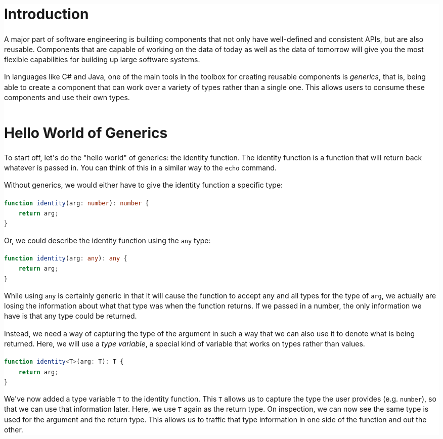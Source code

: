 # Introduction

A major part of software engineering is building components that not only have well-defined and consistent APIs, but are also <span class='definition'>reusable</span>.
Components that are capable of working on the data of today as well as the data of tomorrow will give you the most flexible capabilities for building up large software systems.

In languages like C# and Java, one of the main tools in the toolbox for creating reusable components is <span class='definition'>*generics*</span>, that is, being able to create a component that <span class='important'>can work over a variety of types rather than a single one</span>.
This allows users to consume these components and use their own types.

# Hello World of Generics

To start off, let's do the "hello world" of generics: the identity function.
The identity function is a function that will return back whatever is passed in.
You can think of this in a similar way to the `echo` command.

Without generics, we would either have to give the identity function a specific type:

```ts
function identity(arg: number): number {
    return arg;
}
```

Or, we could describe the identity function using the `any` type:

```ts
function identity(arg: any): any {
    return arg;
}
```

While <span class='important'>using `any` is certainly generic in that it will cause the function to accept any and all types for the type of `arg`, we actually are losing the information about what that type was when the function returns</span>.
If we passed in a number, the only information we have is that any type could be returned.

Instead, we need a way of capturing the type of the argument in such a way that we can also use it to denote what is being returned.
Here, we will use a <span class='definition'>*type variable*</span>, a special kind of variable that <span class='important'>works on types rather than values</span>.

```ts
function identity<T>(arg: T): T {
    return arg;
}
```

We've now added a type variable `T` to the identity function.
This `T` allows us to capture the type the user provides (e.g. `number`), so that we can use that information later.
Here, we use `T` again as the return type. On inspection, we can now see the same type is used for the argument and the return type.
This allows us to traffic that type information in one side of the function and out the other.
